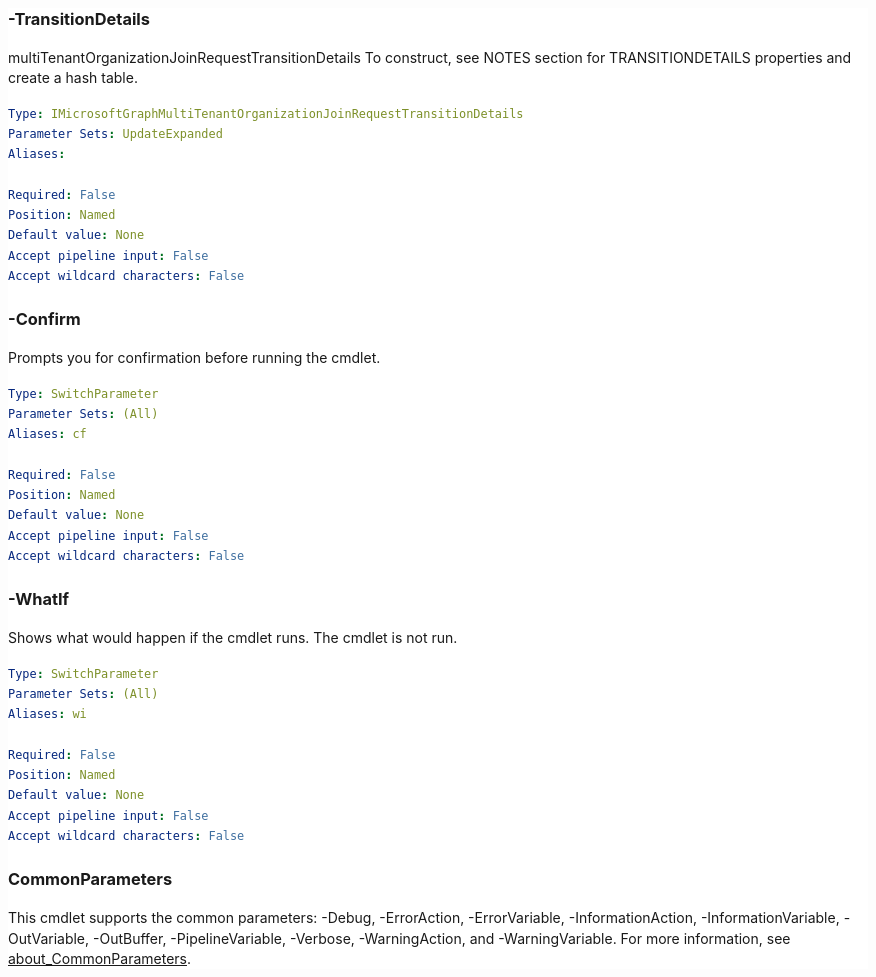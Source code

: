 ### -TransitionDetails
multiTenantOrganizationJoinRequestTransitionDetails
To construct, see NOTES section for TRANSITIONDETAILS properties and create a hash table.

```yaml
Type: IMicrosoftGraphMultiTenantOrganizationJoinRequestTransitionDetails
Parameter Sets: UpdateExpanded
Aliases:

Required: False
Position: Named
Default value: None
Accept pipeline input: False
Accept wildcard characters: False
```

### -Confirm
Prompts you for confirmation before running the cmdlet.

```yaml
Type: SwitchParameter
Parameter Sets: (All)
Aliases: cf

Required: False
Position: Named
Default value: None
Accept pipeline input: False
Accept wildcard characters: False
```

### -WhatIf
Shows what would happen if the cmdlet runs.
The cmdlet is not run.

```yaml
Type: SwitchParameter
Parameter Sets: (All)
Aliases: wi

Required: False
Position: Named
Default value: None
Accept pipeline input: False
Accept wildcard characters: False
```

### CommonParameters
This cmdlet supports the common parameters: -Debug, -ErrorAction, -ErrorVariable, -InformationAction, -InformationVariable, -OutVariable, -OutBuffer, -PipelineVariable, -Verbose, -WarningAction, and -WarningVariable. For more information, see [about_CommonParameters](http://go.microsoft.com/fwlink/?LinkID=113216).
